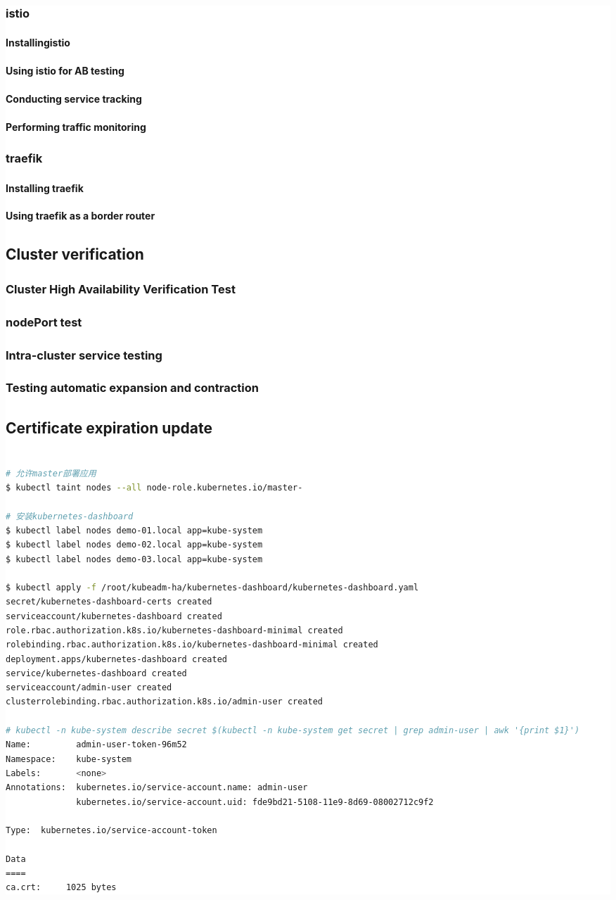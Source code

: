 ### istio

#### Installingistio

#### Using istio for AB testing

#### Conducting service tracking

#### Performing traffic monitoring

### traefik

#### Installing traefik

#### Using traefik as a border router

## Cluster verification

### Cluster High Availability Verification Test

### nodePort test

### Intra-cluster service testing

### Testing automatic expansion and contraction

## Certificate expiration update

```bash

# 允许master部署应用
$ kubectl taint nodes --all node-role.kubernetes.io/master-

# 安装kubernetes-dashboard
$ kubectl label nodes demo-01.local app=kube-system
$ kubectl label nodes demo-02.local app=kube-system
$ kubectl label nodes demo-03.local app=kube-system

$ kubectl apply -f /root/kubeadm-ha/kubernetes-dashboard/kubernetes-dashboard.yaml
secret/kubernetes-dashboard-certs created
serviceaccount/kubernetes-dashboard created
role.rbac.authorization.k8s.io/kubernetes-dashboard-minimal created
rolebinding.rbac.authorization.k8s.io/kubernetes-dashboard-minimal created
deployment.apps/kubernetes-dashboard created
service/kubernetes-dashboard created
serviceaccount/admin-user created
clusterrolebinding.rbac.authorization.k8s.io/admin-user created

# kubectl -n kube-system describe secret $(kubectl -n kube-system get secret | grep admin-user | awk '{print $1}')
Name:         admin-user-token-96m52
Namespace:    kube-system
Labels:       <none>
Annotations:  kubernetes.io/service-account.name: admin-user
              kubernetes.io/service-account.uid: fde9bd21-5108-11e9-8d69-08002712c9f2

Type:  kubernetes.io/service-account-token

Data
====
ca.crt:     1025 bytes
```